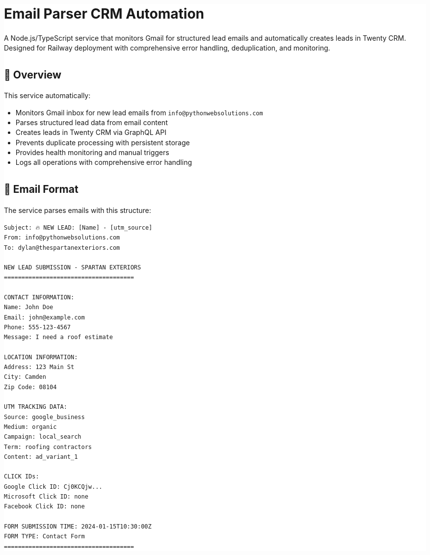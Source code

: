 # Email Parser CRM Automation

A Node.js/TypeScript service that monitors Gmail for structured lead emails and automatically creates leads in Twenty CRM. Designed for Railway deployment with comprehensive error handling, deduplication, and monitoring.

## 🎯 Overview

This service automatically:
- Monitors Gmail inbox for new lead emails from `info@pythonwebsolutions.com`
- Parses structured lead data from email content
- Creates leads in Twenty CRM via GraphQL API
- Prevents duplicate processing with persistent storage
- Provides health monitoring and manual triggers
- Logs all operations with comprehensive error handling

## 📧 Email Format

The service parses emails with this structure:

```
Subject: 🔥 NEW LEAD: [Name] - [utm_source]
From: info@pythonwebsolutions.com
To: dylan@thespartanexteriors.com

NEW LEAD SUBMISSION - SPARTAN EXTERIORS
=====================================

CONTACT INFORMATION:
Name: John Doe
Email: john@example.com
Phone: 555-123-4567
Message: I need a roof estimate

LOCATION INFORMATION:
Address: 123 Main St
City: Camden
Zip Code: 08104

UTM TRACKING DATA:
Source: google_business
Medium: organic
Campaign: local_search
Term: roofing contractors
Content: ad_variant_1

CLICK IDs:
Google Click ID: Cj0KCQjw...
Microsoft Click ID: none
Facebook Click ID: none

FORM SUBMISSION TIME: 2024-01-15T10:30:00Z
FORM TYPE: Contact Form
=====================================
```

